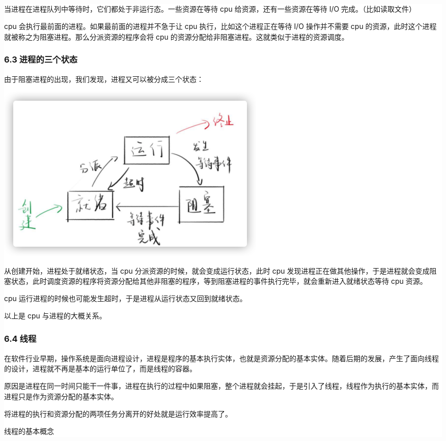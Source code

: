 当进程在进程队列中等待时，它们都处于非运行态。一些资源在等待 cpu 给资源，还有一些资源在等待 I/O 完成。（比如读取文件）

cpu 会执行最前面的进程。如果最前面的进程并不急于让 cpu 执行，比如这个进程正在等待 I/O 操作并不需要 cpu 的资源，此时这个进程就被称之为阻塞进程。那么分派资源的程序会将 cpu 的资源分配给非阻塞进程。这就类似于进程的资源调度。

### 6.3 进程的三个状态

由于阻塞进程的出现，我们发现，进程又可以被分成三个状态：

<img src="../assets/image-20211216221949754.png" alt="image-20211216221949754" style="zoom:50%;" />

从创建开始，进程处于就绪状态，当 cpu 分派资源的时候，就会变成运行状态，此时 cpu 发现进程正在做其他操作，于是进程就会变成阻塞状态，此时调度资源的程序将资源分配给其他非阻塞的程序，等到阻塞进程的事件执行完毕，就会重新进入就绪状态等待 cpu 资源。

cpu 运行进程的时候也可能发生超时，于是进程从运行状态又回到就绪状态。

以上是 cpu 与进程的大概关系。

### 6.4 线程

在软件行业早期，操作系统是面向进程设计，进程是程序的基本执行实体，也就是资源分配的基本实体。随着后期的发展，产生了面向线程的设计，进程就不再是基本的运行单位了，而是线程的容器。

原因是进程在同一时间只能干一件事，进程在执行的过程中如果阻塞，整个进程就会挂起，于是引入了线程，线程作为执行的基本实体，而进程只是作为资源分配的基本实体。

将进程的执行和资源分配的两项任务分离开的好处就是运行效率提高了。

线程的基本概念
